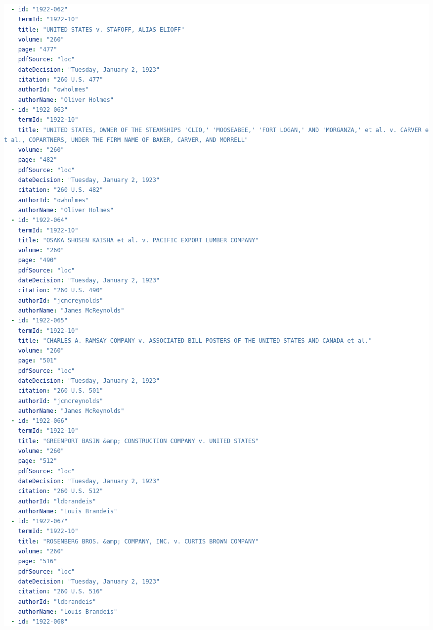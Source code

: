 ```yaml
  - id: "1922-062"
    termId: "1922-10"
    title: "UNITED STATES v. STAFOFF, ALIAS ELIOFF"
    volume: "260"
    page: "477"
    pdfSource: "loc"
    dateDecision: "Tuesday, January 2, 1923"
    citation: "260 U.S. 477"
    authorId: "owholmes"
    authorName: "Oliver Holmes"
  - id: "1922-063"
    termId: "1922-10"
    title: "UNITED STATES, OWNER OF THE STEAMSHIPS 'CLIO,' 'MOOSEABEE,' 'FORT LOGAN,' AND 'MORGANZA,' et al. v. CARVER et al., COPARTNERS, UNDER THE FIRM NAME OF BAKER, CARVER, AND MORRELL"
    volume: "260"
    page: "482"
    pdfSource: "loc"
    dateDecision: "Tuesday, January 2, 1923"
    citation: "260 U.S. 482"
    authorId: "owholmes"
    authorName: "Oliver Holmes"
  - id: "1922-064"
    termId: "1922-10"
    title: "OSAKA SHOSEN KAISHA et al. v. PACIFIC EXPORT LUMBER COMPANY"
    volume: "260"
    page: "490"
    pdfSource: "loc"
    dateDecision: "Tuesday, January 2, 1923"
    citation: "260 U.S. 490"
    authorId: "jcmcreynolds"
    authorName: "James McReynolds"
  - id: "1922-065"
    termId: "1922-10"
    title: "CHARLES A. RAMSAY COMPANY v. ASSOCIATED BILL POSTERS OF THE UNITED STATES AND CANADA et al."
    volume: "260"
    page: "501"
    pdfSource: "loc"
    dateDecision: "Tuesday, January 2, 1923"
    citation: "260 U.S. 501"
    authorId: "jcmcreynolds"
    authorName: "James McReynolds"
  - id: "1922-066"
    termId: "1922-10"
    title: "GREENPORT BASIN &amp; CONSTRUCTION COMPANY v. UNITED STATES"
    volume: "260"
    page: "512"
    pdfSource: "loc"
    dateDecision: "Tuesday, January 2, 1923"
    citation: "260 U.S. 512"
    authorId: "ldbrandeis"
    authorName: "Louis Brandeis"
  - id: "1922-067"
    termId: "1922-10"
    title: "ROSENBERG BROS. &amp; COMPANY, INC. v. CURTIS BROWN COMPANY"
    volume: "260"
    page: "516"
    pdfSource: "loc"
    dateDecision: "Tuesday, January 2, 1923"
    citation: "260 U.S. 516"
    authorId: "ldbrandeis"
    authorName: "Louis Brandeis"
  - id: "1922-068"
```
